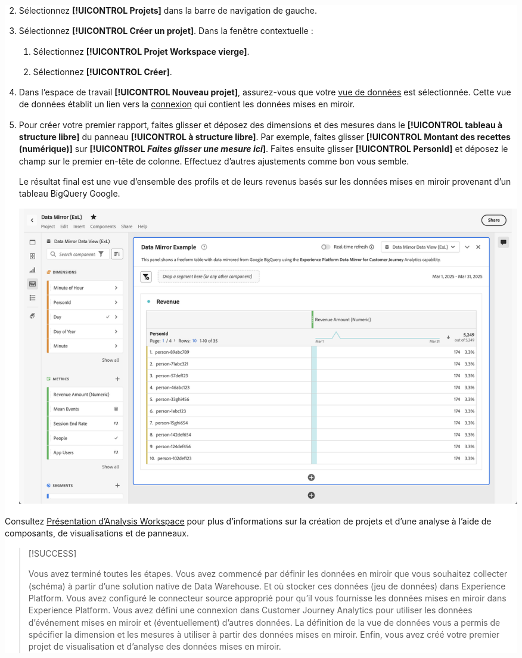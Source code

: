 2. Sélectionnez **[!UICONTROL Projets]** dans la barre de navigation de gauche.

3. Sélectionnez **[!UICONTROL Créer un projet]**. Dans la fenêtre contextuelle :


   1. Sélectionnez **[!UICONTROL Projet Workspace vierge]**.

   1. Sélectionnez **[!UICONTROL Créer]**.


4. Dans l’espace de travail **[!UICONTROL Nouveau projet]**, assurez-vous que votre [vue de données](#set-up-a-data-view) est sélectionnée. Cette vue de données établit un lien vers la [connexion](#set-up-a-connection) qui contient les données mises en miroir.

5. Pour créer votre premier rapport, faites glisser et déposez des dimensions et des mesures dans le **[!UICONTROL tableau à structure libre]** du panneau **[!UICONTROL à structure libre]**. Par exemple, faites glisser **[!UICONTROL Montant des recettes (numérique)]** sur **[!UICONTROL _Faites glisser une mesure ici_]**. Faites ensuite glisser **[!UICONTROL PersonId]** et déposez le champ sur le premier en-tête de colonne. Effectuez d’autres ajustements comme bon vous semble.

   Le résultat final est une vue d’ensemble des profils et de leurs revenus basés sur les données mises en miroir provenant d’un tableau BigQuery Google.

   ![Workspace - Exemple de projet](assets/cja-sample-project.png)

Consultez [Présentation d’Analysis Workspace](../analysis-workspace/home.md) pour plus d’informations sur la création de projets et d’une analyse à l’aide de composants, de visualisations et de panneaux.

>[!SUCCESS]
>
>Vous avez terminé toutes les étapes. Vous avez commencé par définir les données en miroir que vous souhaitez collecter (schéma) à partir d’une solution native de Data Warehouse. Et où stocker ces données (jeu de données) dans Experience Platform. Vous avez configuré le connecteur source approprié pour qu’il vous fournisse les données mises en miroir dans Experience Platform. Vous avez défini une connexion dans Customer Journey Analytics pour utiliser les données d’événement mises en miroir et (éventuellement) d’autres données. La définition de la vue de données vous a permis de spécifier la dimension et les mesures à utiliser à partir des données mises en miroir. Enfin, vous avez créé votre premier projet de visualisation et d’analyse des données mises en miroir.
